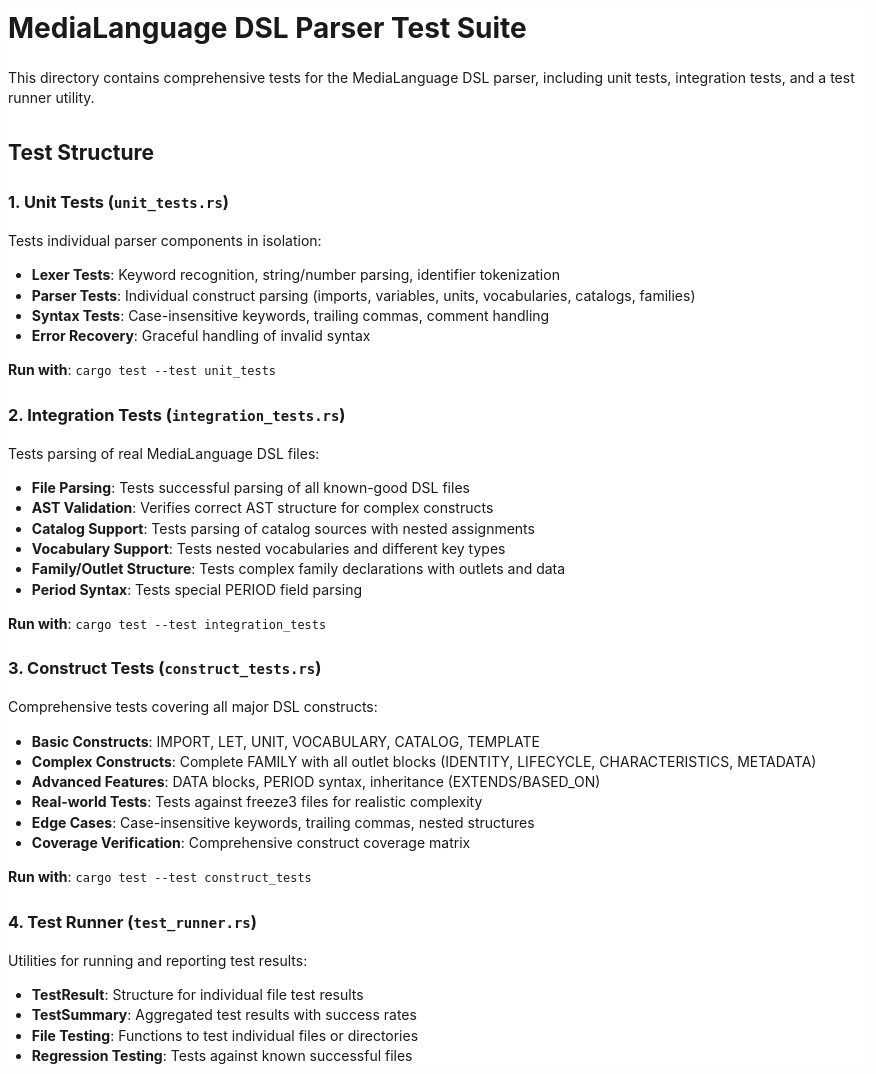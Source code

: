 # MediaLanguage DSL Parser Test Suite

This directory contains comprehensive tests for the MediaLanguage DSL parser, including unit tests, integration tests, and a test runner utility.

## Test Structure

### 1. Unit Tests (`unit_tests.rs`)

Tests individual parser components in isolation:

- **Lexer Tests**: Keyword recognition, string/number parsing, identifier tokenization
- **Parser Tests**: Individual construct parsing (imports, variables, units, vocabularies, catalogs, families)
- **Syntax Tests**: Case-insensitive keywords, trailing commas, comment handling
- **Error Recovery**: Graceful handling of invalid syntax

**Run with**: `cargo test --test unit_tests`

### 2. Integration Tests (`integration_tests.rs`)

Tests parsing of real MediaLanguage DSL files:

- **File Parsing**: Tests successful parsing of all known-good DSL files
- **AST Validation**: Verifies correct AST structure for complex constructs
- **Catalog Support**: Tests parsing of catalog sources with nested assignments
- **Vocabulary Support**: Tests nested vocabularies and different key types
- **Family/Outlet Structure**: Tests complex family declarations with outlets and data
- **Period Syntax**: Tests special PERIOD field parsing

**Run with**: `cargo test --test integration_tests`

### 3. Construct Tests (`construct_tests.rs`)

Comprehensive tests covering all major DSL constructs:

- **Basic Constructs**: IMPORT, LET, UNIT, VOCABULARY, CATALOG, TEMPLATE
- **Complex Constructs**: Complete FAMILY with all outlet blocks (IDENTITY, LIFECYCLE, CHARACTERISTICS, METADATA)
- **Advanced Features**: DATA blocks, PERIOD syntax, inheritance (EXTENDS/BASED_ON)
- **Real-world Tests**: Tests against freeze3 files for realistic complexity
- **Edge Cases**: Case-insensitive keywords, trailing commas, nested structures
- **Coverage Verification**: Comprehensive construct coverage matrix

**Run with**: `cargo test --test construct_tests`

### 4. Test Runner (`test_runner.rs`)

Utilities for running and reporting test results:

- **TestResult**: Structure for individual file test results
- **TestSummary**: Aggregated test results with success rates
- **File Testing**: Functions to test individual files or directories
- **Regression Testing**: Tests against known successful files
